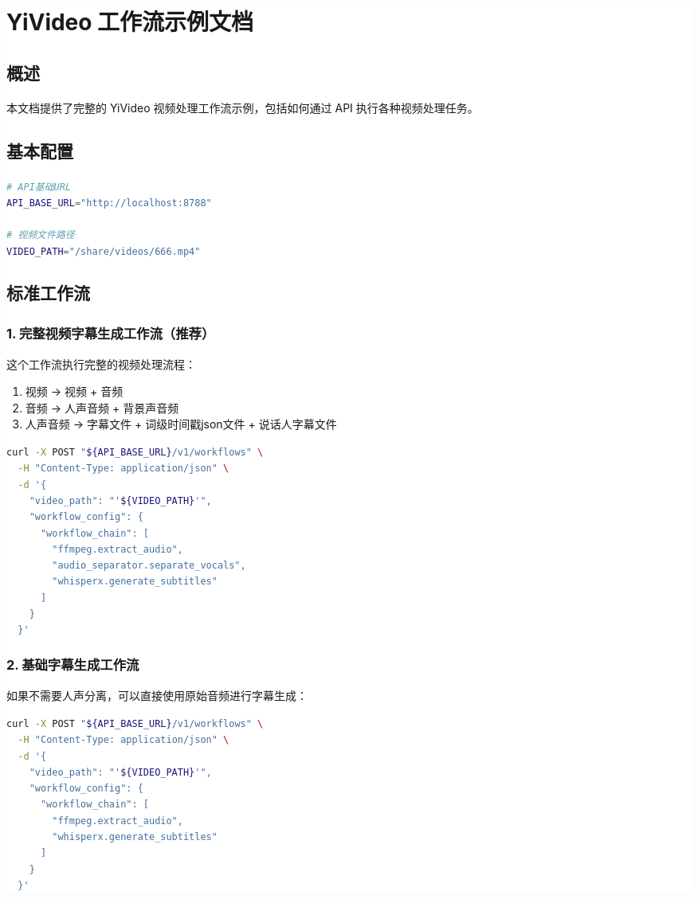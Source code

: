 # YiVideo 工作流示例文档

## 概述

本文档提供了完整的 YiVideo 视频处理工作流示例，包括如何通过 API 执行各种视频处理任务。

## 基本配置

```bash
# API基础URL
API_BASE_URL="http://localhost:8788"

# 视频文件路径
VIDEO_PATH="/share/videos/666.mp4"
```

## 标准工作流

### 1. 完整视频字幕生成工作流（推荐）

这个工作流执行完整的视频处理流程：
1. 视频 → 视频 + 音频
2. 音频 → 人声音频 + 背景声音频
3. 人声音频 → 字幕文件 + 词级时间戳json文件 + 说话人字幕文件

```bash
curl -X POST "${API_BASE_URL}/v1/workflows" \
  -H "Content-Type: application/json" \
  -d '{
    "video_path": "'${VIDEO_PATH}'",
    "workflow_config": {
      "workflow_chain": [
        "ffmpeg.extract_audio",
        "audio_separator.separate_vocals",
        "whisperx.generate_subtitles"
      ]
    }
  }'
```

### 2. 基础字幕生成工作流

如果不需要人声分离，可以直接使用原始音频进行字幕生成：

```bash
curl -X POST "${API_BASE_URL}/v1/workflows" \
  -H "Content-Type: application/json" \
  -d '{
    "video_path": "'${VIDEO_PATH}'",
    "workflow_config": {
      "workflow_chain": [
        "ffmpeg.extract_audio",
        "whisperx.generate_subtitles"
      ]
    }
  }'
```
